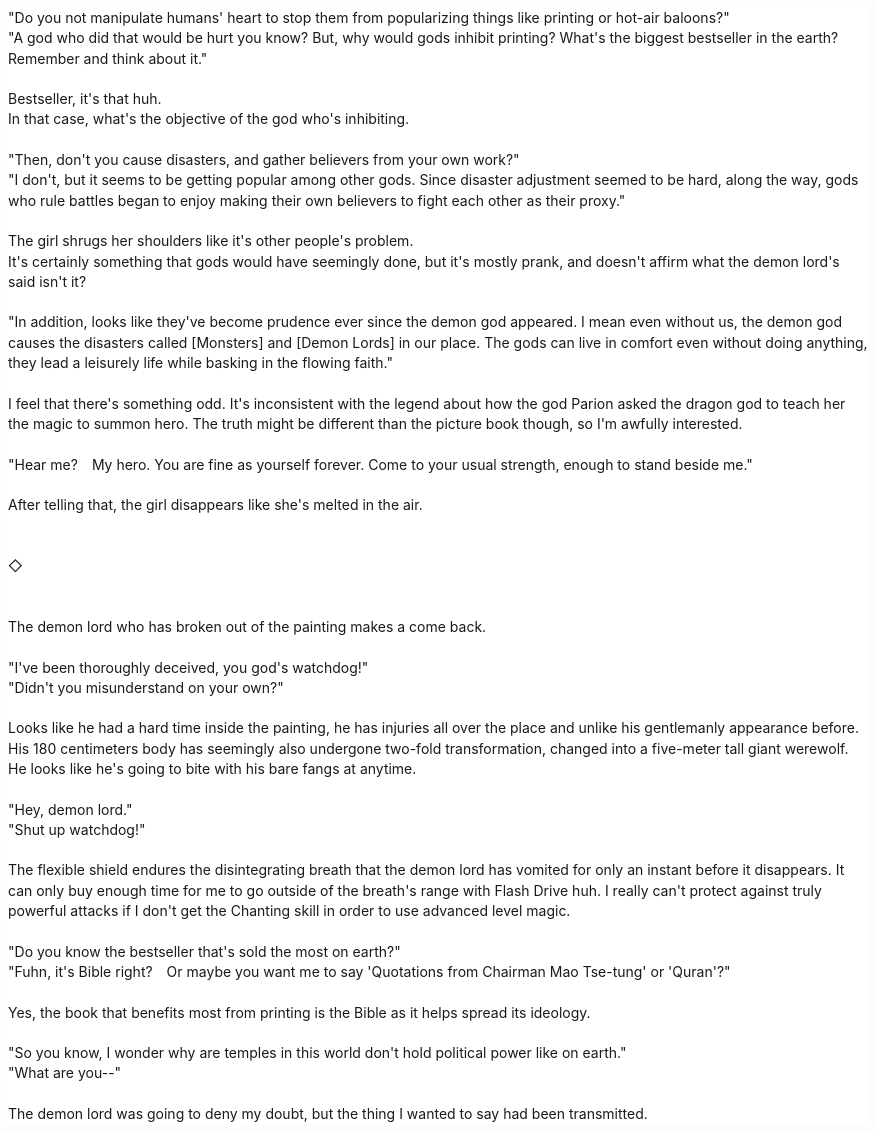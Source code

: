 "Do you not manipulate humans' heart to stop them from popularizing things like printing or hot-air baloons?"<br/>
"A god who did that would be hurt you know? But, why would gods inhibit printing? What's the biggest bestseller in the earth? Remember and think about it."<br/>
<br/>
Bestseller, it's that huh.<br/>
In that case, what's the objective of the god who's inhibiting.<br/>
<br/>
"Then, don't you cause disasters, and gather believers from your own work?"<br/>
"I don't, but it seems to be getting popular among other gods. Since disaster adjustment seemed to be hard, along the way, gods who rule battles began to enjoy making their own believers to fight each other as their proxy." <br/>
<br/>
The girl shrugs her shoulders like it's other people's problem.<br/>
It's certainly something that gods would have seemingly done, but it's mostly prank, and doesn't affirm what the demon lord's said isn't it?<br/>
<br/>
"In addition, looks like they've become prudence ever since the demon god appeared. I mean even without us, the demon god causes the disasters called [Monsters] and [Demon Lords] in our place. The gods can live in comfort even without doing anything, they lead a leisurely life while basking in the flowing faith."<br/>
<br/>
I feel that there's something odd. It's inconsistent with the legend about how the god Parion asked the dragon god to teach her the magic to summon hero. The truth might be different than the picture book though, so I'm awfully interested.<br/>
<br/>
"Hear me?　My hero. You are fine as yourself forever. Come to your usual strength, enough to stand beside me."<br/>
<br/>
After telling that, the girl disappears like she's melted in the air.<br/>
<br/>
<br/>
◇<br/>
<br/>
<br/>
The demon lord who has broken out of the painting makes a come back.<br/>
<br/>
"I've been thoroughly deceived, you god's watchdog!"<br/>
"Didn't you misunderstand on your own?"<br/>
<br/>
Looks like he had a hard time inside the painting, he has injuries all over the place and unlike his gentlemanly appearance before. His 180 centimeters body has seemingly also undergone two-fold transformation, changed into a five-meter tall giant werewolf.  He looks like he's going to bite with his bare fangs at anytime.<br/>
<br/>
"Hey, demon lord."<br/>
"Shut up watchdog!"<br/>
<br/>
The flexible shield endures the disintegrating breath that the demon lord has vomited for only an instant before it disappears. It can only buy enough time for me to go outside of the breath's range with Flash Drive huh. I really can't protect against truly powerful attacks if I don't get the Chanting skill in order to use advanced level magic.<br/>
<br/>
"Do you know the bestseller that's sold the most on earth?"<br/>
"Fuhn, it's Bible right?　Or maybe you want me to say 'Quotations from Chairman Mao Tse-tung' or 'Quran'?"<br/>
<br/>
Yes, the book that benefits most from printing is the Bible as it helps spread its ideology.<br/>
<br/>
"So you know, I wonder why are temples in this world don't hold political power like on earth."<br/>
"What are you--"<br/>
<br/>
The demon lord was going to deny my doubt, but the thing I wanted to say had been transmitted.<br/>